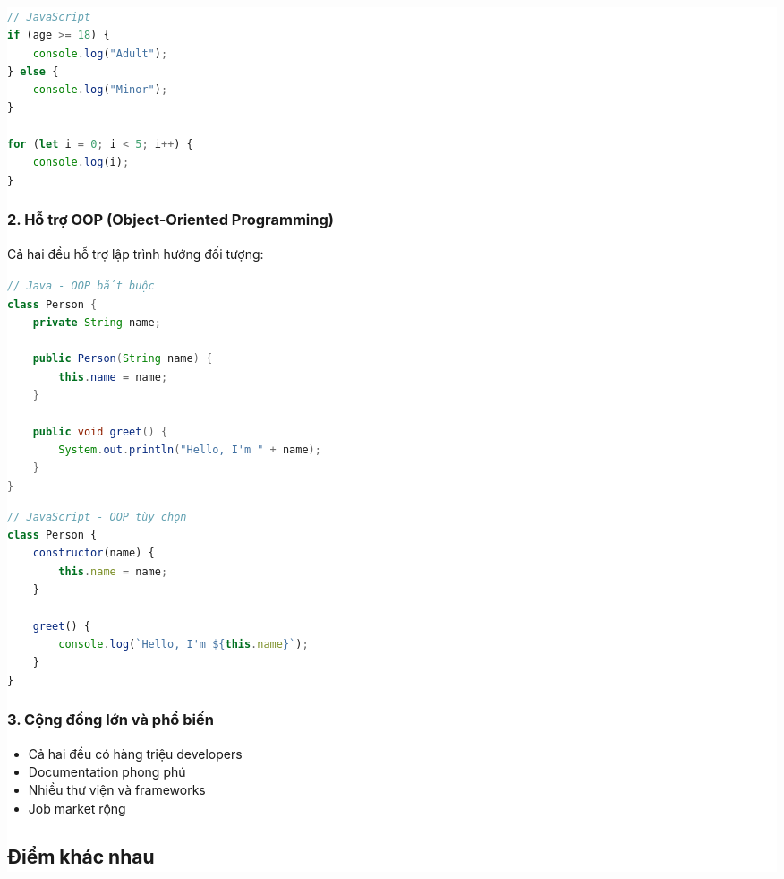 ```javascript
// JavaScript
if (age >= 18) {
    console.log("Adult");
} else {
    console.log("Minor");
}

for (let i = 0; i < 5; i++) {
    console.log(i);
}
```

### 2. Hỗ trợ OOP (Object-Oriented Programming)

Cả hai đều hỗ trợ lập trình hướng đối tượng:

```java
// Java - OOP bắt buộc
class Person {
    private String name;
    
    public Person(String name) {
        this.name = name;
    }
    
    public void greet() {
        System.out.println("Hello, I'm " + name);
    }
}
```

```javascript
// JavaScript - OOP tùy chọn
class Person {
    constructor(name) {
        this.name = name;
    }
    
    greet() {
        console.log(`Hello, I'm ${this.name}`);
    }
}
```

### 3. Cộng đồng lớn và phổ biến

- Cả hai đều có hàng triệu developers
- Documentation phong phú
- Nhiều thư viện và frameworks
- Job market rộng

## Điểm khác nhau
